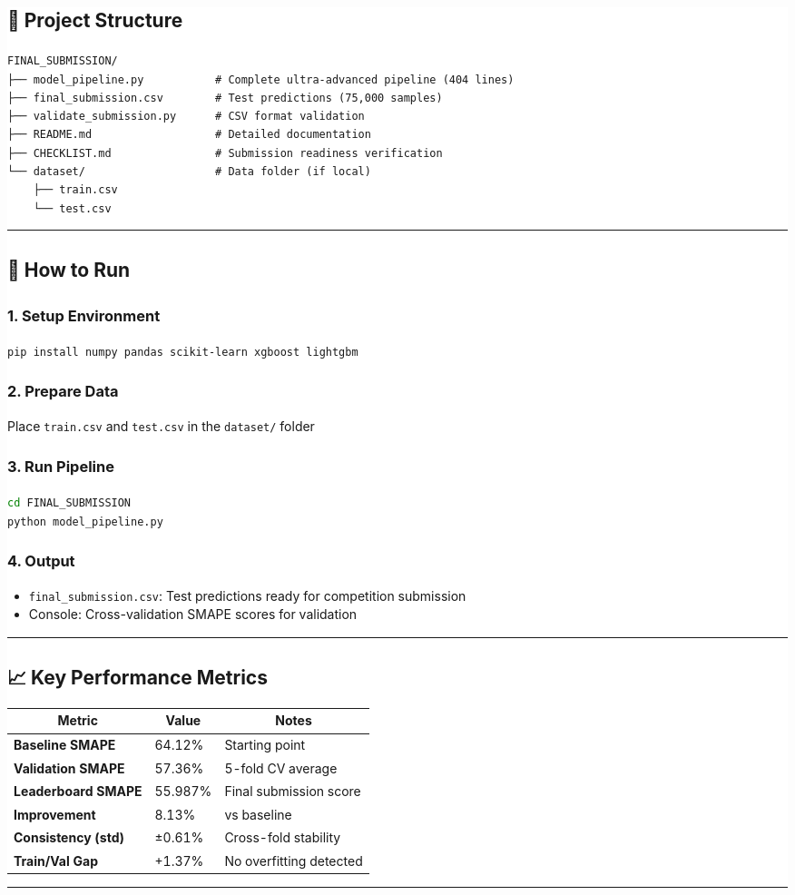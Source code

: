 
## 📁 Project Structure

```
FINAL_SUBMISSION/
├── model_pipeline.py           # Complete ultra-advanced pipeline (404 lines)
├── final_submission.csv        # Test predictions (75,000 samples)
├── validate_submission.py      # CSV format validation
├── README.md                   # Detailed documentation
├── CHECKLIST.md                # Submission readiness verification
└── dataset/                    # Data folder (if local)
    ├── train.csv
    └── test.csv
```

---

## 🚀 How to Run

### 1. Setup Environment
```bash
pip install numpy pandas scikit-learn xgboost lightgbm
```

### 2. Prepare Data
Place `train.csv` and `test.csv` in the `dataset/` folder

### 3. Run Pipeline
```bash
cd FINAL_SUBMISSION
python model_pipeline.py
```

### 4. Output
- `final_submission.csv`: Test predictions ready for competition submission
- Console: Cross-validation SMAPE scores for validation

---

## 📈 Key Performance Metrics

| Metric | Value | Notes |
|--------|-------|-------|
| **Baseline SMAPE** | 64.12% | Starting point |
| **Validation SMAPE** | 57.36% | 5-fold CV average |
| **Leaderboard SMAPE** | 55.987% | Final submission score |
| **Improvement** | 8.13% | vs baseline |
| **Consistency (std)** | ±0.61% | Cross-fold stability |
| **Train/Val Gap** | +1.37% | No overfitting detected |

---